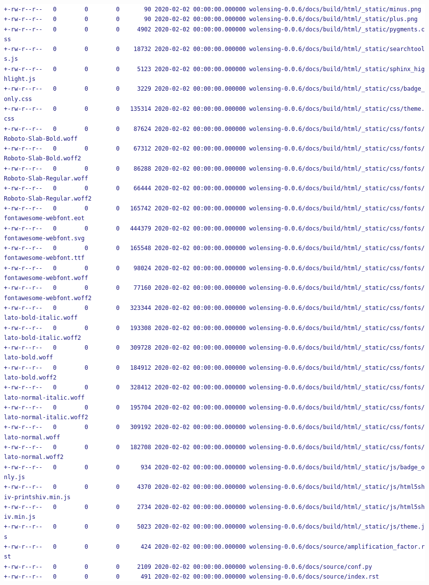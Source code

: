 ```diff
+-rw-r--r--   0        0        0       90 2020-02-02 00:00:00.000000 wolensing-0.0.6/docs/build/html/_static/minus.png
+-rw-r--r--   0        0        0       90 2020-02-02 00:00:00.000000 wolensing-0.0.6/docs/build/html/_static/plus.png
+-rw-r--r--   0        0        0     4902 2020-02-02 00:00:00.000000 wolensing-0.0.6/docs/build/html/_static/pygments.css
+-rw-r--r--   0        0        0    18732 2020-02-02 00:00:00.000000 wolensing-0.0.6/docs/build/html/_static/searchtools.js
+-rw-r--r--   0        0        0     5123 2020-02-02 00:00:00.000000 wolensing-0.0.6/docs/build/html/_static/sphinx_highlight.js
+-rw-r--r--   0        0        0     3229 2020-02-02 00:00:00.000000 wolensing-0.0.6/docs/build/html/_static/css/badge_only.css
+-rw-r--r--   0        0        0   135314 2020-02-02 00:00:00.000000 wolensing-0.0.6/docs/build/html/_static/css/theme.css
+-rw-r--r--   0        0        0    87624 2020-02-02 00:00:00.000000 wolensing-0.0.6/docs/build/html/_static/css/fonts/Roboto-Slab-Bold.woff
+-rw-r--r--   0        0        0    67312 2020-02-02 00:00:00.000000 wolensing-0.0.6/docs/build/html/_static/css/fonts/Roboto-Slab-Bold.woff2
+-rw-r--r--   0        0        0    86288 2020-02-02 00:00:00.000000 wolensing-0.0.6/docs/build/html/_static/css/fonts/Roboto-Slab-Regular.woff
+-rw-r--r--   0        0        0    66444 2020-02-02 00:00:00.000000 wolensing-0.0.6/docs/build/html/_static/css/fonts/Roboto-Slab-Regular.woff2
+-rw-r--r--   0        0        0   165742 2020-02-02 00:00:00.000000 wolensing-0.0.6/docs/build/html/_static/css/fonts/fontawesome-webfont.eot
+-rw-r--r--   0        0        0   444379 2020-02-02 00:00:00.000000 wolensing-0.0.6/docs/build/html/_static/css/fonts/fontawesome-webfont.svg
+-rw-r--r--   0        0        0   165548 2020-02-02 00:00:00.000000 wolensing-0.0.6/docs/build/html/_static/css/fonts/fontawesome-webfont.ttf
+-rw-r--r--   0        0        0    98024 2020-02-02 00:00:00.000000 wolensing-0.0.6/docs/build/html/_static/css/fonts/fontawesome-webfont.woff
+-rw-r--r--   0        0        0    77160 2020-02-02 00:00:00.000000 wolensing-0.0.6/docs/build/html/_static/css/fonts/fontawesome-webfont.woff2
+-rw-r--r--   0        0        0   323344 2020-02-02 00:00:00.000000 wolensing-0.0.6/docs/build/html/_static/css/fonts/lato-bold-italic.woff
+-rw-r--r--   0        0        0   193308 2020-02-02 00:00:00.000000 wolensing-0.0.6/docs/build/html/_static/css/fonts/lato-bold-italic.woff2
+-rw-r--r--   0        0        0   309728 2020-02-02 00:00:00.000000 wolensing-0.0.6/docs/build/html/_static/css/fonts/lato-bold.woff
+-rw-r--r--   0        0        0   184912 2020-02-02 00:00:00.000000 wolensing-0.0.6/docs/build/html/_static/css/fonts/lato-bold.woff2
+-rw-r--r--   0        0        0   328412 2020-02-02 00:00:00.000000 wolensing-0.0.6/docs/build/html/_static/css/fonts/lato-normal-italic.woff
+-rw-r--r--   0        0        0   195704 2020-02-02 00:00:00.000000 wolensing-0.0.6/docs/build/html/_static/css/fonts/lato-normal-italic.woff2
+-rw-r--r--   0        0        0   309192 2020-02-02 00:00:00.000000 wolensing-0.0.6/docs/build/html/_static/css/fonts/lato-normal.woff
+-rw-r--r--   0        0        0   182708 2020-02-02 00:00:00.000000 wolensing-0.0.6/docs/build/html/_static/css/fonts/lato-normal.woff2
+-rw-r--r--   0        0        0      934 2020-02-02 00:00:00.000000 wolensing-0.0.6/docs/build/html/_static/js/badge_only.js
+-rw-r--r--   0        0        0     4370 2020-02-02 00:00:00.000000 wolensing-0.0.6/docs/build/html/_static/js/html5shiv-printshiv.min.js
+-rw-r--r--   0        0        0     2734 2020-02-02 00:00:00.000000 wolensing-0.0.6/docs/build/html/_static/js/html5shiv.min.js
+-rw-r--r--   0        0        0     5023 2020-02-02 00:00:00.000000 wolensing-0.0.6/docs/build/html/_static/js/theme.js
+-rw-r--r--   0        0        0      424 2020-02-02 00:00:00.000000 wolensing-0.0.6/docs/source/amplification_factor.rst
+-rw-r--r--   0        0        0     2109 2020-02-02 00:00:00.000000 wolensing-0.0.6/docs/source/conf.py
+-rw-r--r--   0        0        0      491 2020-02-02 00:00:00.000000 wolensing-0.0.6/docs/source/index.rst
```